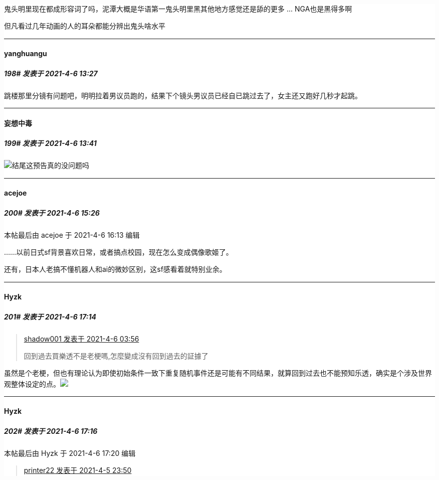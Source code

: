 鬼头明里现在都成形容词了吗，泥潭大概是华语第一鬼头明里黑其他地方感觉还是舔的更多 ...</blockquote>
NGA也是黑得多啊  


但凡看过几年动画的人的耳朵都能分辨出鬼头啥水平


*****

####  yanghuangu  
##### 198#       发表于 2021-4-6 13:27


跳楼那里分镜有问题吧，明明拉着男议员跑的，结果下个镜头男议员已经自已跳过去了，女主还又跑好几秒才起跳。


*****

####  妄想中毒  
##### 199#       发表于 2021-4-6 13:41


<img src="https://static.saraba1st.com/image/smiley/face2017/067.png" referrerpolicy="no-referrer">结尾这预告真的没问题吗


*****

####  acejoe  
##### 200#       发表于 2021-4-6 15:26


 本帖最后由 acejoe 于 2021-4-6 16:13 编辑 

……以前日式sf背景喜欢日常，或者搞点校园，现在怎么变成偶像歌姬了。

还有，日本人老搞不懂机器人和ai的微妙区别，这sf感看着就特别业余。


*****

####  Hyzk  
##### 201#       发表于 2021-4-6 17:14


<blockquote><a href="httphttps://bbs.saraba1st.com/2b/forum.php?mod=redirect&amp;goto=findpost&amp;pid=50844752&amp;ptid=1982987" target="_blank">shadow001 发表于 2021-4-6 03:56</a>

回到過去買樂透不是老梗嗎,怎麼變成沒有回到過去的証據了</blockquote>
虽然是个老梗，但也有理论认为即使初始条件一致下重复随机事件还是可能有不同结果，就算回到过去也不能预知乐透，确实是个涉及世界观整体设定的点。<img src="https://static.saraba1st.com/image/smiley/face2017/065.png" referrerpolicy="no-referrer">


*****

####  Hyzk  
##### 202#       发表于 2021-4-6 17:16


 本帖最后由 Hyzk 于 2021-4-6 17:20 编辑 
<blockquote><a href="httphttps://bbs.saraba1st.com/2b/forum.php?mod=redirect&amp;goto=findpost&amp;pid=50843776&amp;ptid=1982987" target="_blank">printer22 发表于 2021-4-5 23:50</a>
